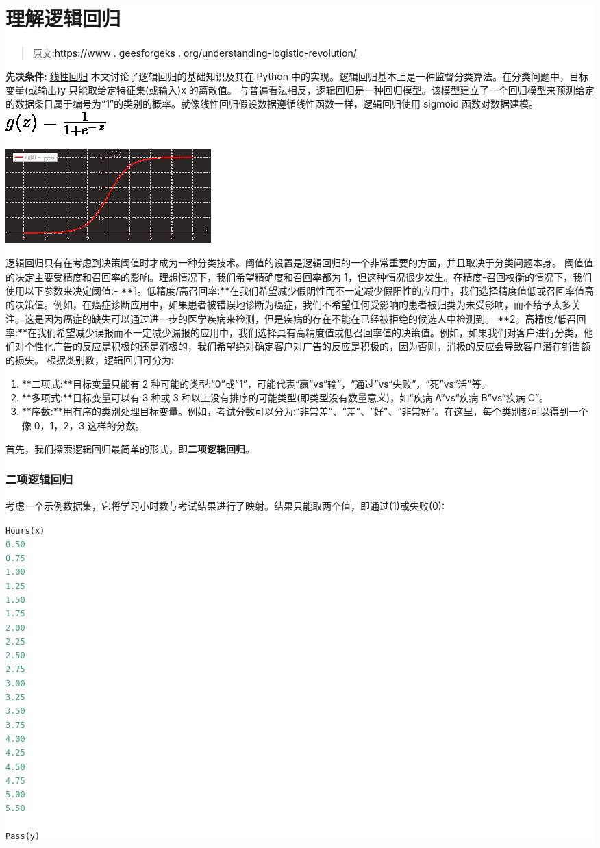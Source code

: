 # 理解逻辑回归

> 原文:[https://www . geesforgeks . org/understanding-logistic-revolution/](https://www.geeksforgeeks.org/understanding-logistic-regression/)

**先决条件:** [线性回归](https://www.geeksforgeeks.org/linear-regression-python-implementation/)
本文讨论了逻辑回归的基础知识及其在 Python 中的实现。逻辑回归基本上是一种监督分类算法。在分类问题中，目标变量(或输出)y 只能取给定特征集(或输入)x 的离散值。
与普遍看法相反，逻辑回归是一种回归模型。该模型建立了一个回归模型来预测给定的数据条目属于编号为“1”的类别的概率。就像线性回归假设数据遵循线性函数一样，逻辑回归使用 sigmoid 函数对数据建模。
![g(z) = \frac{1}{1 + e^-^z}\   ](img/d6559ef03a8895fd513f0418698e947d.png "Rendered by QuickLaTeX.com")

![](img/ec1aa0174b322a27b7f3e23cd59801fc.png)

逻辑回归只有在考虑到决策阈值时才成为一种分类技术。阈值的设置是逻辑回归的一个非常重要的方面，并且取决于分类问题本身。
阈值值的决定主要受[精度和召回率的影响。](https://www.geeksforgeeks.org/confusion-matrix-machine-learning/)理想情况下，我们希望精确度和召回率都为 1，但这种情况很少发生。在精度-召回权衡的情况下，我们使用以下参数来决定阈值:-
**1。低精度/高召回率:**在我们希望减少假阴性而不一定减少假阳性的应用中，我们选择精度值低或召回率值高的决策值。例如，在癌症诊断应用中，如果患者被错误地诊断为癌症，我们不希望任何受影响的患者被归类为未受影响，而不给予太多关注。这是因为癌症的缺失可以通过进一步的医学疾病来检测，但是疾病的存在不能在已经被拒绝的候选人中检测到。
**2。高精度/低召回率:**在我们希望减少误报而不一定减少漏报的应用中，我们选择具有高精度值或低召回率值的决策值。例如，如果我们对客户进行分类，他们对个性化广告的反应是积极的还是消极的，我们希望绝对确定客户对广告的反应是积极的，因为否则，消极的反应会导致客户潜在销售额的损失。
根据类别数，逻辑回归可分为:

1.  **二项式:**目标变量只能有 2 种可能的类型:“0”或“1”，可能代表“赢”vs“输”，“通过”vs“失败”，“死”vs“活”等。
2.  **多项式:**目标变量可以有 3 种或 3 种以上没有排序的可能类型(即类型没有数量意义)，如“疾病 A”vs“疾病 B”vs“疾病 C”。
3.  **序数:**用有序的类别处理目标变量。例如，考试分数可以分为:“非常差”、“差”、“好”、“非常好”。在这里，每个类别都可以得到一个像 0，1，2，3 这样的分数。

首先，我们探索逻辑回归最简单的形式，即**二项逻辑回归**。

### **二项逻辑回归**

考虑一个示例数据集，它将学习小时数与考试结果进行了映射。结果只能取两个值，即通过(1)或失败(0):

```py
Hours(x)
0.50
0.75
1.00
1.25
1.50
1.75
2.00
2.25
2.50
2.75
3.00
3.25
3.50
3.75
4.00
4.25
4.50
4.75
5.00
5.50

Pass(y)
```